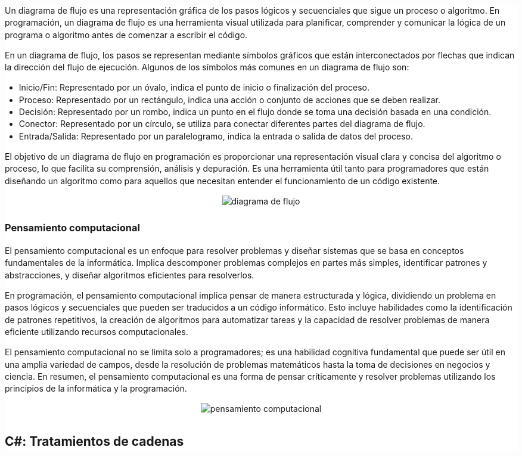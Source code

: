 Un diagrama de flujo es una representación gráfica de los pasos lógicos y secuenciales que sigue un proceso o algoritmo. En programación, un diagrama de flujo es una herramienta visual utilizada para planificar, comprender y comunicar la lógica de un programa o algoritmo antes de comenzar a escribir el código.

En un diagrama de flujo, los pasos se representan mediante símbolos gráficos que están interconectados por flechas que indican la dirección del flujo de ejecución. Algunos de los símbolos más comunes en un diagrama de flujo son:

- Inicio/Fin: Representado por un óvalo, indica el punto de inicio o finalización del proceso.
- Proceso: Representado por un rectángulo, indica una acción o conjunto de acciones que se deben realizar.
- Decisión: Representado por un rombo, indica un punto en el flujo donde se toma una decisión basada en una condición.
- Conector: Representado por un círculo, se utiliza para conectar diferentes partes del diagrama de flujo.
- Entrada/Salida: Representado por un paralelogramo, indica la entrada o salida de datos del proceso.

El objetivo de un diagrama de flujo en programación es proporcionar una representación visual clara y concisa del algoritmo o proceso, lo que facilita su comprensión, análisis y depuración. Es una herramienta útil tanto para programadores que están diseñando un algoritmo como para aquellos que necesitan entender el funcionamiento de un código existente.

<p align="center">
  <img src="" alt="diagrama de flujo">
</p>


### Pensamiento computacional

El pensamiento computacional es un enfoque para resolver problemas y diseñar sistemas que se basa en conceptos fundamentales de la informática. Implica descomponer problemas complejos en partes más simples, identificar patrones y abstracciones, y diseñar algoritmos eficientes para resolverlos.

En programación, el pensamiento computacional implica pensar de manera estructurada y lógica, dividiendo un problema en pasos lógicos y secuenciales que pueden ser traducidos a un código informático. Esto incluye habilidades como la identificación de patrones repetitivos, la creación de algoritmos para automatizar tareas y la capacidad de resolver problemas de manera eficiente utilizando recursos computacionales.

El pensamiento computacional no se limita solo a programadores; es una habilidad cognitiva fundamental que puede ser útil en una amplia variedad de campos, desde la resolución de problemas matemáticos hasta la toma de decisiones en negocios y ciencia. En resumen, el pensamiento computacional es una forma de pensar críticamente y resolver problemas utilizando los principios de la informática y la programación.

<p align="center">
  <img src="" alt="pensamiento computacional">
</p>


## C#: Tratamientos de cadenas
